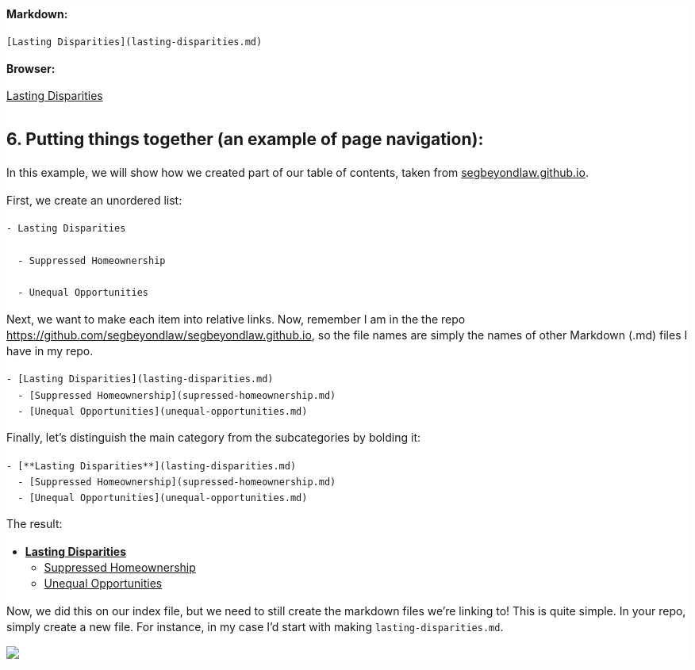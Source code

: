 **Markdown:**

`[Lasting Disparities](lasting-disparities.md)`

**Browser:**

[Lasting Disparities](https://github.com/segbeyondlaw/segbeyondlaw.github.io/blob/master/lasting-disparities.md)


## 6. Putting things together (an example of page navigation):

In this example, we will show how we created part of our table of contents, taken from [segbeyondlaw.github.io](http://segbeyondlaw.github.io). 

First, we create an unordered list:

```
- Lasting Disparities

  - Suppressed Homeownership

  - Unequal Opportunities
```

Next, we want to make each item into relative links. Now, remember I am in the the repo https://github.com/segbeyondlaw/segbeyondlaw.github.io, so the file names are simply the names of other Markdown (.md) files I have in my repo. 

```
- [Lasting Disparities](lasting-disparities.md)
  - [Suppressed Homeownership](supressed-homeownership.md)
  - [Unequal Opportunities](unequal-opportunities.md)
```

Finally, let’s distinguish the main category from the subcategories by bolding it:

```
- [**Lasting Disparities**](lasting-disparities.md)
  - [Suppressed Homeownership](supressed-homeownership.md)
  - [Unequal Opportunities](unequal-opportunities.md)
```

The result:
- [**Lasting Disparities**](https://github.com/segbeyondlaw/segbeyondlaw.github.io/blob/master/lasting-disparities.md)
  - [Suppressed Homeownership](https://github.com/segbeyondlaw/segbeyondlaw.github.io/blob/master/supressed-homeownership.md)
  - [Unequal Opportunities](https://github.com/segbeyondlaw/segbeyondlaw.github.io/blob/master/unequal-opportunities.md)

Now, we did this on our index file, but we need to still create the markdown files we’re linking to! This is quite simple. In your repo, simply create a new file. For instance, in my case I’d start with making `lasting-disparities.md`.

![](linking_pages.gif)
